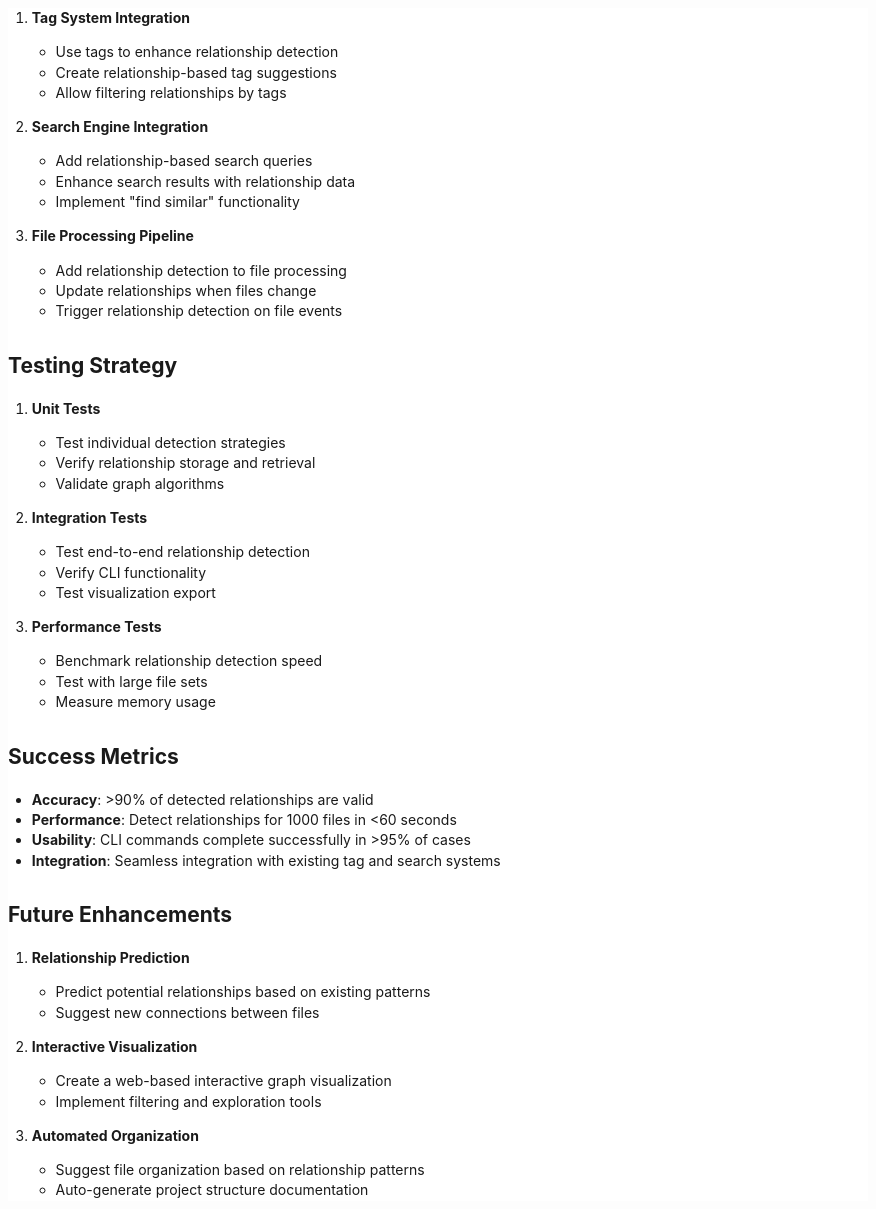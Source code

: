 1. **Tag System Integration**
   - Use tags to enhance relationship detection
   - Create relationship-based tag suggestions
   - Allow filtering relationships by tags

2. **Search Engine Integration**
   - Add relationship-based search queries
   - Enhance search results with relationship data
   - Implement "find similar" functionality

3. **File Processing Pipeline**
   - Add relationship detection to file processing
   - Update relationships when files change
   - Trigger relationship detection on file events

## Testing Strategy

1. **Unit Tests**
   - Test individual detection strategies
   - Verify relationship storage and retrieval
   - Validate graph algorithms

2. **Integration Tests**
   - Test end-to-end relationship detection
   - Verify CLI functionality
   - Test visualization export

3. **Performance Tests**
   - Benchmark relationship detection speed
   - Test with large file sets
   - Measure memory usage

## Success Metrics

- **Accuracy**: >90% of detected relationships are valid
- **Performance**: Detect relationships for 1000 files in <60 seconds
- **Usability**: CLI commands complete successfully in >95% of cases
- **Integration**: Seamless integration with existing tag and search systems

## Future Enhancements

1. **Relationship Prediction**
   - Predict potential relationships based on existing patterns
   - Suggest new connections between files

2. **Interactive Visualization**
   - Create a web-based interactive graph visualization
   - Implement filtering and exploration tools

3. **Automated Organization**
   - Suggest file organization based on relationship patterns
   - Auto-generate project structure documentation